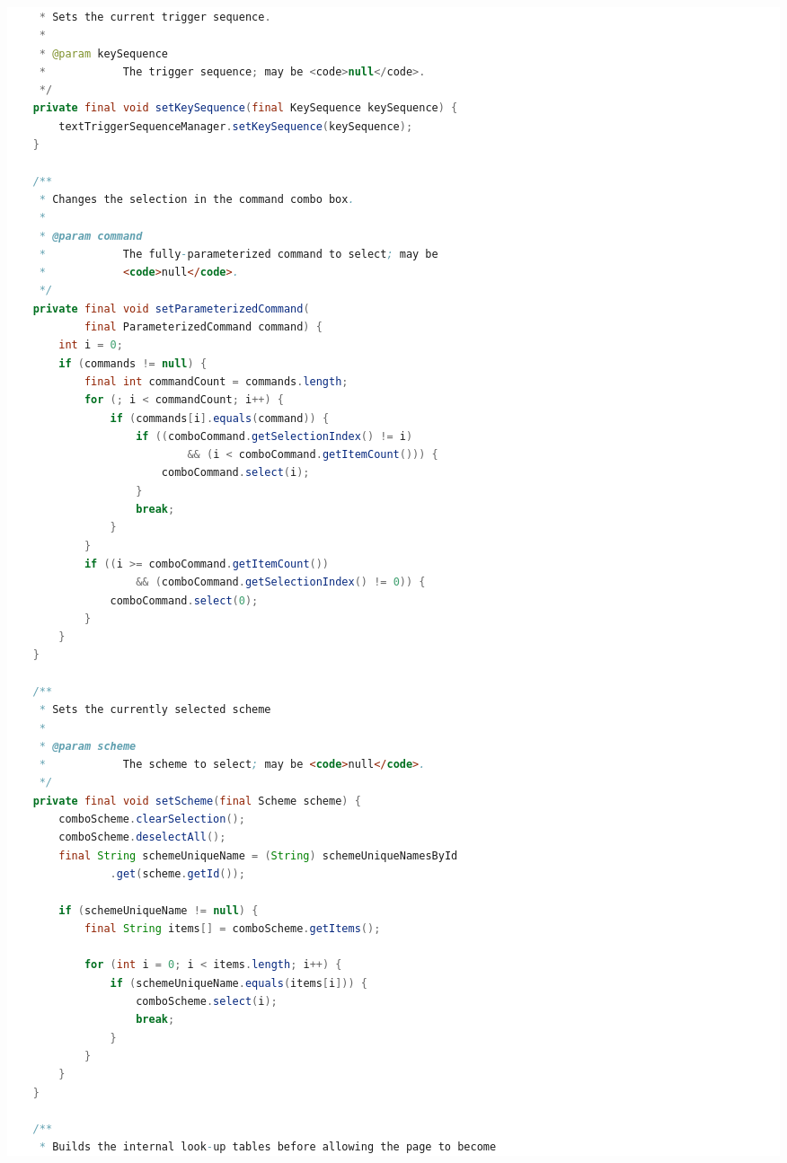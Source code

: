 ```java
	 * Sets the current trigger sequence.
	 * 
	 * @param keySequence
	 *            The trigger sequence; may be <code>null</code>.
	 */
	private final void setKeySequence(final KeySequence keySequence) {
		textTriggerSequenceManager.setKeySequence(keySequence);
	}

	/**
	 * Changes the selection in the command combo box.
	 * 
	 * @param command
	 *            The fully-parameterized command to select; may be
	 *            <code>null</code>.
	 */
	private final void setParameterizedCommand(
			final ParameterizedCommand command) {
		int i = 0;
		if (commands != null) {
			final int commandCount = commands.length;
			for (; i < commandCount; i++) {
				if (commands[i].equals(command)) {
					if ((comboCommand.getSelectionIndex() != i)
							&& (i < comboCommand.getItemCount())) {
						comboCommand.select(i);
					}
					break;
				}
			}
			if ((i >= comboCommand.getItemCount())
					&& (comboCommand.getSelectionIndex() != 0)) {
				comboCommand.select(0);
			}
		}
	}

	/**
	 * Sets the currently selected scheme
	 * 
	 * @param scheme
	 *            The scheme to select; may be <code>null</code>.
	 */
	private final void setScheme(final Scheme scheme) {
		comboScheme.clearSelection();
		comboScheme.deselectAll();
		final String schemeUniqueName = (String) schemeUniqueNamesById
				.get(scheme.getId());

		if (schemeUniqueName != null) {
			final String items[] = comboScheme.getItems();

			for (int i = 0; i < items.length; i++) {
				if (schemeUniqueName.equals(items[i])) {
					comboScheme.select(i);
					break;
				}
			}
		}
	}

	/**
	 * Builds the internal look-up tables before allowing the page to become
```